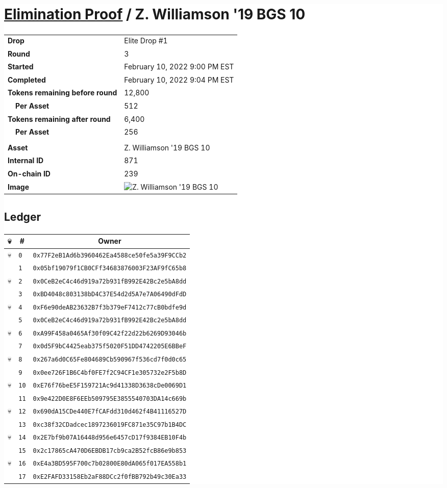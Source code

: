 # [Elimination Proof](./readme.md) / Z. Williamson &#039;19 BGS 10

|||
|---|---|
| **Drop** | Elite Drop #1 |
| **Round** | 3 |
| **Started** | February 10, 2022 9:00 PM EST |
| **Completed** | February 10, 2022 9:04 PM EST |
| **Tokens remaining before round** | 12,800 |
| **&nbsp;&nbsp;&nbsp;&nbsp;Per Asset** | 512 |
| **Tokens remaining after round** | 6,400 |
| **&nbsp;&nbsp;&nbsp;&nbsp;Per Asset** | 256 |
| | |
| **Asset** | Z. Williamson &#039;19 BGS 10 |
| **Internal ID** | 871 |
| **On-chain ID** | 239 |
| **Image** | <img src="https://tcdn.blokpax.com/95836cf2-27cb-4eaf-b01f-cb7d3177837e/2d15da3d9e5244529dd52b858c233f1406ccffc6a3c30d1301e63d4c5ca28106.png" height="200" alt="Z. Williamson &#039;19 BGS 10" /> |

## Ledger

| 💀 | # | Owner |
| --- | --- | --- |
| 💀 | `0` | `0x77F2eB1Ad6b3960462Ea4588ce50fe5a39F9CCb2` |
|  | `1` | `0x05bf19079f1CB0CFf34683876003F23AF9fC65b8` |
| 💀 | `2` | `0x0CeB2eC4c46d919a72b931fB992E42Bc2e5bA8dd` |
|  | `3` | `0xBD4048c803138bD4C37E54d2d5A7e7A06490dFdD` |
| 💀 | `4` | `0xF6e90deAB23632B7f3b379eF7412c77cB0bdfe9d` |
|  | `5` | `0x0CeB2eC4c46d919a72b931fB992E42Bc2e5bA8dd` |
| 💀 | `6` | `0xA99F458a0465Af30f09C42f22d22b6269D93046b` |
|  | `7` | `0x0d5F9bC4425eab375f5020F51DD4742205E6BBeF` |
| 💀 | `8` | `0x267a6d0C65Fe804689Cb590967f536cd7f0d0c65` |
|  | `9` | `0x0ee726F1B6C4bf0FE7f2C94CF1e305732e2F5b8D` |
| 💀 | `10` | `0xE76f76beE5F159721Ac9d41338D3638cDe0069D1` |
|  | `11` | `0x9e422D0E8F6EEb509795E3855540703DA14c669b` |
| 💀 | `12` | `0x690dA15CDe440E7fCAFdd310d462f4B41116527D` |
|  | `13` | `0xc38f32CDadcec1897236019FC871e35C97b1B4DC` |
| 💀 | `14` | `0x2E7bf9b07A16448d956e6457cD17f9384EB10F4b` |
|  | `15` | `0x2c17865cA470D6EBDB17cb9ca2B52fcB86e9b853` |
| 💀 | `16` | `0xE4a3BD595F700c7b02800E80dA065f017EA558b1` |
|  | `17` | `0xE2FAFD33158Eb2aF88DCc2f0fBB792b49c30Ea33` |